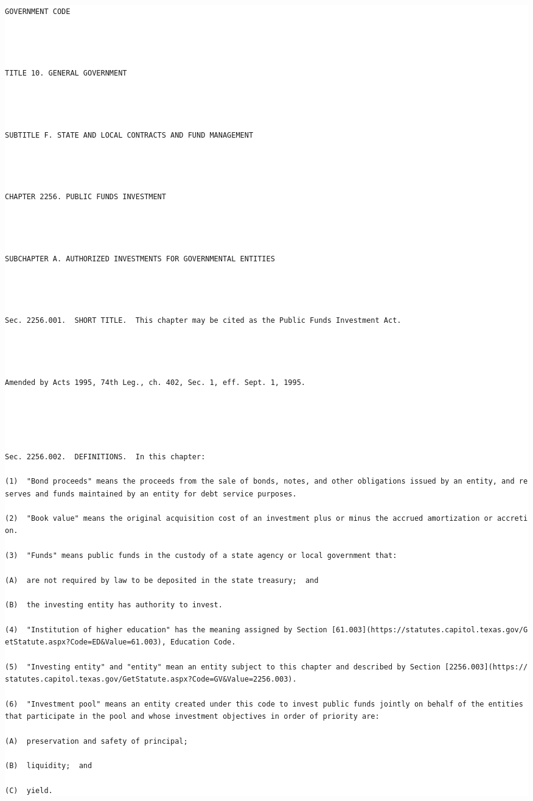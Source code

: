 ﻿
    
    
    	
    					
    
    
    GOVERNMENT CODE
    
      
    
    
    TITLE 10. GENERAL GOVERNMENT
    
      
    
    
    SUBTITLE F. STATE AND LOCAL CONTRACTS AND FUND MANAGEMENT
    
      
    
    
    CHAPTER 2256. PUBLIC FUNDS INVESTMENT
    
      
    
    
    SUBCHAPTER A. AUTHORIZED INVESTMENTS FOR GOVERNMENTAL ENTITIES
    
      
    
    
    Sec. 2256.001.  SHORT TITLE.  This chapter may be cited as the Public Funds Investment Act.
    
    
    
    
    Amended by Acts 1995, 74th Leg., ch. 402, Sec. 1, eff. Sept. 1, 1995.
    
    
    
    
    
    Sec. 2256.002.  DEFINITIONS.  In this chapter:
    
    (1)  "Bond proceeds" means the proceeds from the sale of bonds, notes, and other obligations issued by an entity, and reserves and funds maintained by an entity for debt service purposes.
    
    (2)  "Book value" means the original acquisition cost of an investment plus or minus the accrued amortization or accretion.
    
    (3)  "Funds" means public funds in the custody of a state agency or local government that:
    
    (A)  are not required by law to be deposited in the state treasury;  and
    
    (B)  the investing entity has authority to invest.
    
    (4)  "Institution of higher education" has the meaning assigned by Section [61.003](https://statutes.capitol.texas.gov/GetStatute.aspx?Code=ED&Value=61.003), Education Code.
    
    (5)  "Investing entity" and "entity" mean an entity subject to this chapter and described by Section [2256.003](https://statutes.capitol.texas.gov/GetStatute.aspx?Code=GV&Value=2256.003).
    
    (6)  "Investment pool" means an entity created under this code to invest public funds jointly on behalf of the entities that participate in the pool and whose investment objectives in order of priority are:
    
    (A)  preservation and safety of principal;
    
    (B)  liquidity;  and
    
    (C)  yield.
    